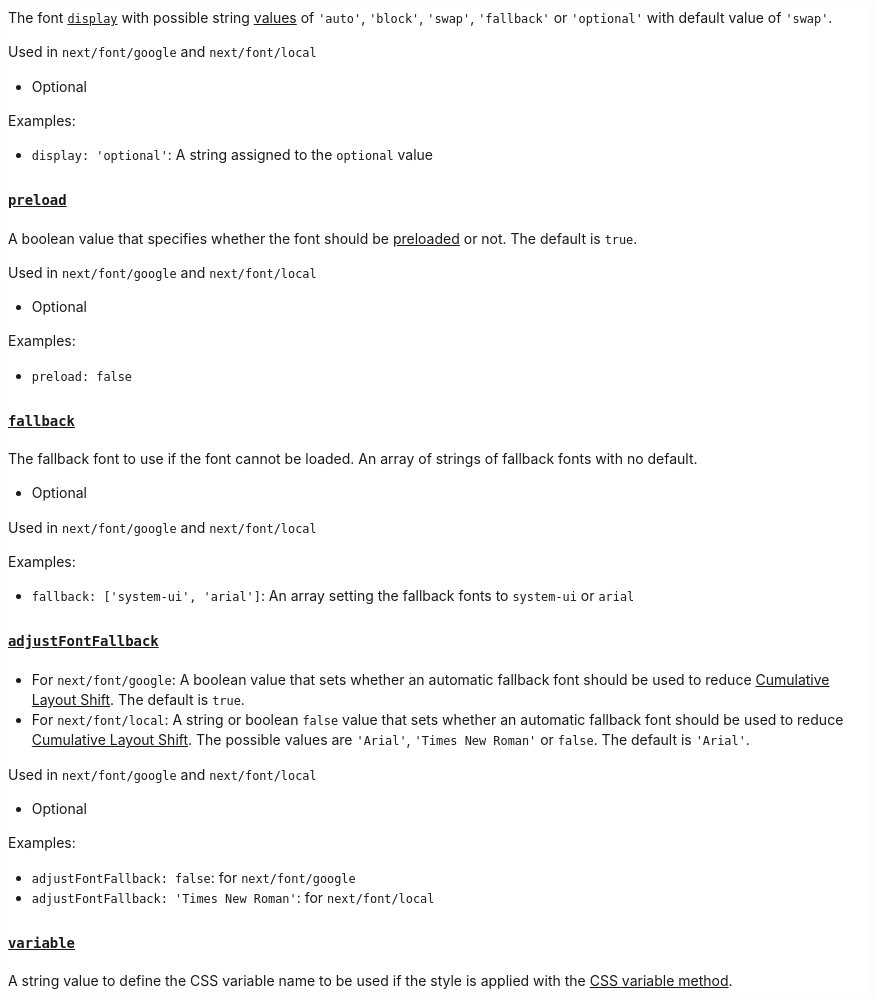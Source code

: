 The font [`display`](https://developer.mozilla.org/docs/Web/CSS/@font-face/font-display) with possible string [values](https://developer.mozilla.org/docs/Web/CSS/@font-face/font-display#values) of `'auto'`, `'block'`, `'swap'`, `'fallback'` or `'optional'` with default value of `'swap'`.

Used in `next/font/google` and `next/font/local`

*   Optional

Examples:

*   `display: 'optional'`: A string assigned to the `optional` value

### [`preload`](#preload)

A boolean value that specifies whether the font should be [preloaded](about:/docs/app/api-reference/components/font#preloading) or not. The default is `true`.

Used in `next/font/google` and `next/font/local`

*   Optional

Examples:

*   `preload: false`

### [`fallback`](#fallback)

The fallback font to use if the font cannot be loaded. An array of strings of fallback fonts with no default.

*   Optional

Used in `next/font/google` and `next/font/local`

Examples:

*   `fallback: ['system-ui', 'arial']`: An array setting the fallback fonts to `system-ui` or `arial`

### [`adjustFontFallback`](#adjustfontfallback)

*   For `next/font/google`: A boolean value that sets whether an automatic fallback font should be used to reduce [Cumulative Layout Shift](https://web.dev/cls/). The default is `true`.
*   For `next/font/local`: A string or boolean `false` value that sets whether an automatic fallback font should be used to reduce [Cumulative Layout Shift](https://web.dev/cls/). The possible values are `'Arial'`, `'Times New Roman'` or `false`. The default is `'Arial'`.

Used in `next/font/google` and `next/font/local`

*   Optional

Examples:

*   `adjustFontFallback: false`: for `next/font/google`
*   `adjustFontFallback: 'Times New Roman'`: for `next/font/local`

### [`variable`](#variable)

A string value to define the CSS variable name to be used if the style is applied with the [CSS variable method](#css-variables).
